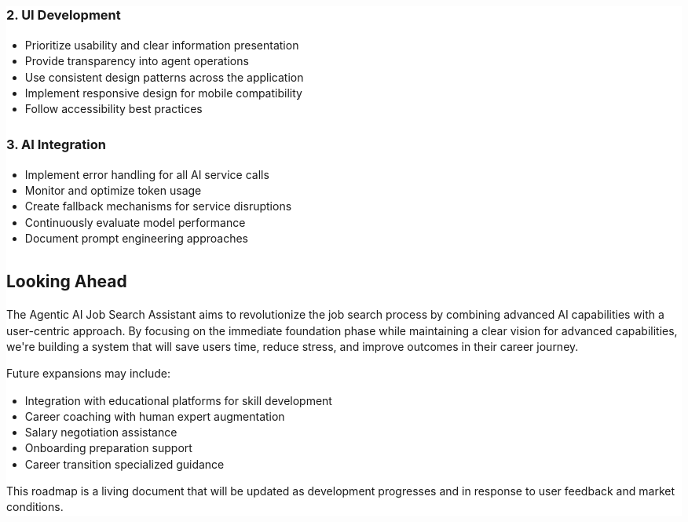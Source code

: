 ### 2. UI Development
- Prioritize usability and clear information presentation
- Provide transparency into agent operations
- Use consistent design patterns across the application
- Implement responsive design for mobile compatibility
- Follow accessibility best practices

### 3. AI Integration
- Implement error handling for all AI service calls
- Monitor and optimize token usage
- Create fallback mechanisms for service disruptions
- Continuously evaluate model performance
- Document prompt engineering approaches

## Looking Ahead

The Agentic AI Job Search Assistant aims to revolutionize the job search process by combining advanced AI capabilities with a user-centric approach. By focusing on the immediate foundation phase while maintaining a clear vision for advanced capabilities, we're building a system that will save users time, reduce stress, and improve outcomes in their career journey.

Future expansions may include:
- Integration with educational platforms for skill development
- Career coaching with human expert augmentation
- Salary negotiation assistance
- Onboarding preparation support
- Career transition specialized guidance

This roadmap is a living document that will be updated as development progresses and in response to user feedback and market conditions.
